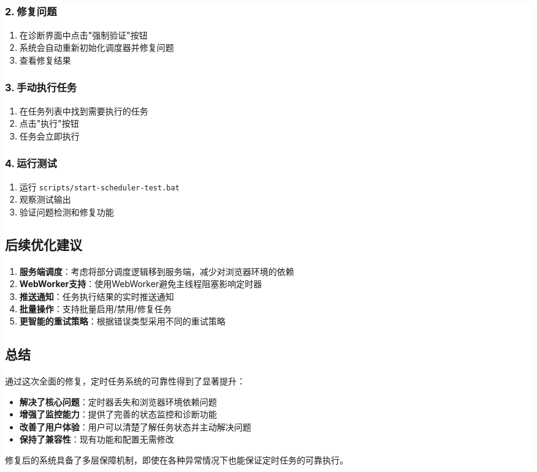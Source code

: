 ### 2. 修复问题

1. 在诊断界面中点击"强制验证"按钮
2. 系统会自动重新初始化调度器并修复问题
3. 查看修复结果

### 3. 手动执行任务

1. 在任务列表中找到需要执行的任务
2. 点击"执行"按钮
3. 任务会立即执行

### 4. 运行测试

1. 运行 `scripts/start-scheduler-test.bat`
2. 观察测试输出
3. 验证问题检测和修复功能

## 后续优化建议

1. **服务端调度**：考虑将部分调度逻辑移到服务端，减少对浏览器环境的依赖
2. **WebWorker支持**：使用WebWorker避免主线程阻塞影响定时器
3. **推送通知**：任务执行结果的实时推送通知
4. **批量操作**：支持批量启用/禁用/修复任务
5. **更智能的重试策略**：根据错误类型采用不同的重试策略

## 总结

通过这次全面的修复，定时任务系统的可靠性得到了显著提升：

- **解决了核心问题**：定时器丢失和浏览器环境依赖问题
- **增强了监控能力**：提供了完善的状态监控和诊断功能
- **改善了用户体验**：用户可以清楚了解任务状态并主动解决问题
- **保持了兼容性**：现有功能和配置无需修改

修复后的系统具备了多层保障机制，即使在各种异常情况下也能保证定时任务的可靠执行。